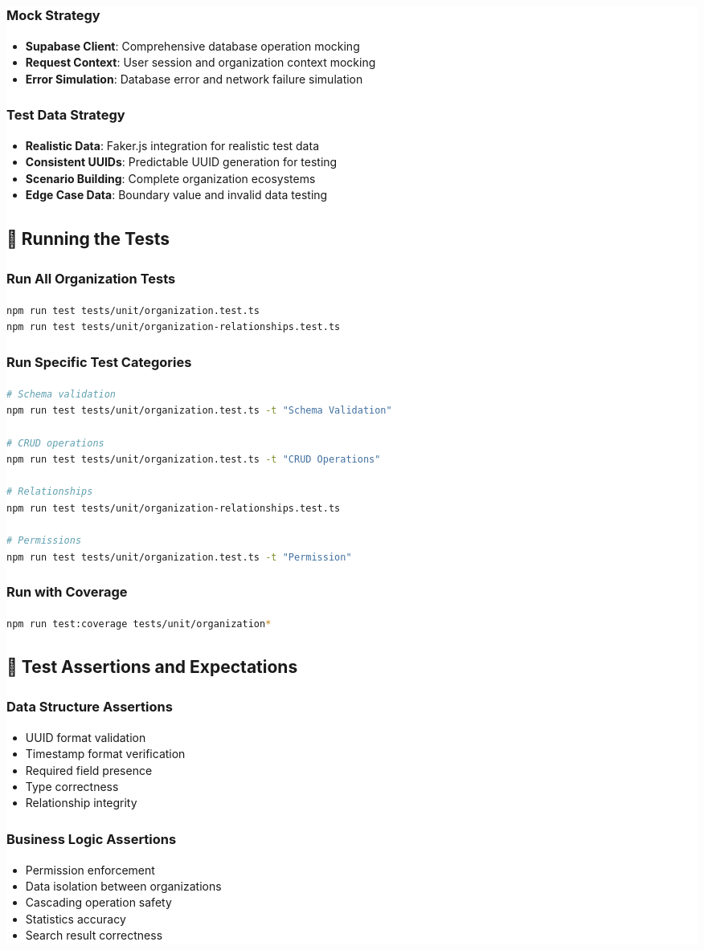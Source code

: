 ### **Mock Strategy**
- **Supabase Client**: Comprehensive database operation mocking
- **Request Context**: User session and organization context mocking
- **Error Simulation**: Database error and network failure simulation

### **Test Data Strategy**
- **Realistic Data**: Faker.js integration for realistic test data
- **Consistent UUIDs**: Predictable UUID generation for testing
- **Scenario Building**: Complete organization ecosystems
- **Edge Case Data**: Boundary value and invalid data testing

## 🚀 **Running the Tests**

### **Run All Organization Tests**
```bash
npm run test tests/unit/organization.test.ts
npm run test tests/unit/organization-relationships.test.ts
```

### **Run Specific Test Categories**
```bash
# Schema validation
npm run test tests/unit/organization.test.ts -t "Schema Validation"

# CRUD operations
npm run test tests/unit/organization.test.ts -t "CRUD Operations"

# Relationships
npm run test tests/unit/organization-relationships.test.ts

# Permissions
npm run test tests/unit/organization.test.ts -t "Permission"
```

### **Run with Coverage**
```bash
npm run test:coverage tests/unit/organization*
```

## 🎯 **Test Assertions and Expectations**

### **Data Structure Assertions**
- UUID format validation
- Timestamp format verification
- Required field presence
- Type correctness
- Relationship integrity

### **Business Logic Assertions**
- Permission enforcement
- Data isolation between organizations
- Cascading operation safety
- Statistics accuracy
- Search result correctness
